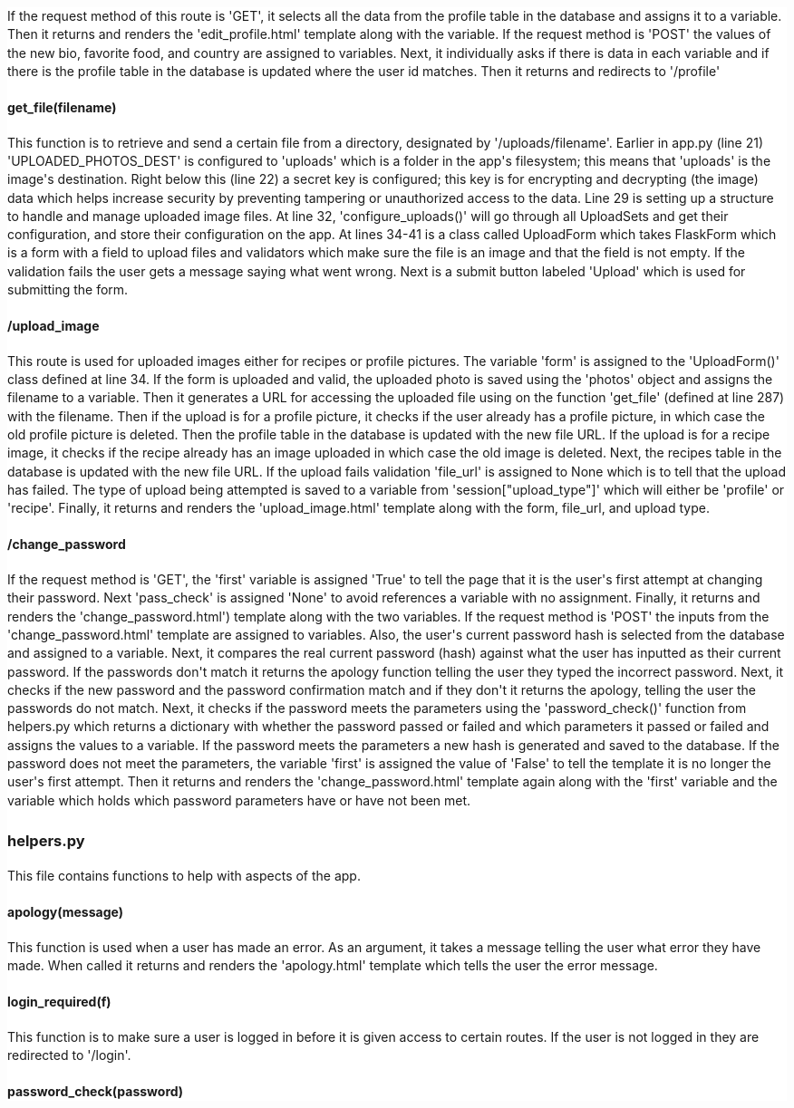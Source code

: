 If the request method of this route is 'GET', it selects all the data from the profile table in the database and assigns it to a variable. Then it returns and renders the 'edit_profile.html' template along with the variable.
If the request method is 'POST' the values of the new bio, favorite food, and country are assigned to variables. Next, it individually asks if there is data in each variable and if there is the profile table in the database is updated where the user id matches. Then it returns and redirects to '/profile'
#### get_file(filename)
This function is to retrieve and send a certain file from a directory, designated by '/uploads/filename'. Earlier in app.py (line 21) 'UPLOADED_PHOTOS_DEST' is configured to 'uploads' which is a folder in the app's filesystem; this means that 'uploads' is the image's destination. Right below this (line 22) a secret key is configured; this key is for encrypting and decrypting (the image) data which helps increase security by preventing tampering or unauthorized access to the data. Line 29 is setting up a structure to handle and manage uploaded image files. At line 32, 'configure_uploads()' will go through all UploadSets and get their configuration, and store their configuration on the app. At lines 34-41 is a class called UploadForm which takes FlaskForm which is a form with a field to upload files and validators which make sure the file is an image and that the field is not empty. If the validation fails the user gets a message saying what went wrong. Next is a submit button labeled 'Upload' which is used for submitting the form. 
#### /upload_image 
This route is used for uploaded images either for recipes or profile pictures. The variable 'form' is assigned to the 'UploadForm()' class defined at line 34. If the form is uploaded and valid, the uploaded photo is saved using the 'photos' object and assigns the filename to a variable. Then it generates a URL for accessing the uploaded file using on the function 'get_file' (defined at line 287) with the filename. Then if the upload is for a profile picture, it checks if the user already has a profile picture, in which case the old profile picture is deleted. Then the profile table in the database is updated with the new file URL. If the upload is for a recipe image, it checks if the recipe already has an image uploaded in which case the old image is deleted. Next, the recipes table in the database is updated with the new file URL. If the upload fails validation 'file_url' is assigned to None which is to tell that the upload has failed. The type of upload being attempted is saved to a variable from 'session["upload_type"]' which will either be 'profile' or 'recipe'. Finally, it returns and renders the 'upload_image.html' template along with the form, file_url, and upload type. 
#### /change_password
If the request method is 'GET', the 'first' variable is assigned 'True' to tell the page that it is the user's first attempt at changing their password. Next 'pass_check' is assigned 'None' to avoid references a variable with no assignment. Finally, it returns and renders the 'change_password.html') template along with the two variables.
If the request method is 'POST' the inputs from the 'change_password.html' template are assigned to variables. Also, the user's current password hash is selected from the database and assigned to a variable. Next, it compares the real current password (hash) against what the user has inputted as their current password. If the passwords don't match it returns the apology function telling the user they typed the incorrect password. Next, it checks if the new password and the password confirmation match and if they don't it returns the apology, telling the user the passwords do not match. Next, it checks if the password meets the parameters using the 'password_check()' function from helpers.py which returns a dictionary with whether the password passed or failed and which parameters it passed or failed and assigns the values to a variable. If the password meets the parameters a new hash is generated and saved to the database. If the password does not meet the parameters, the variable 'first' is assigned the value of 'False' to tell the template it is no longer the user's first attempt. Then it returns and renders the 'change_password.html' template again along with the 'first' variable and the variable which holds which password parameters have or have not been met.
### helpers.py
This file contains functions to help with aspects of the app.
#### apology(message)
This function is used when a user has made an error. As an argument, it takes a message telling the user what error they have made. When called it returns and renders the 'apology.html' template which tells the user the error message.
#### login_required(f)
This function is to make sure a user is logged in before it is given access to certain routes. If the user is not logged in they are redirected to '/login'.
#### password_check(password)